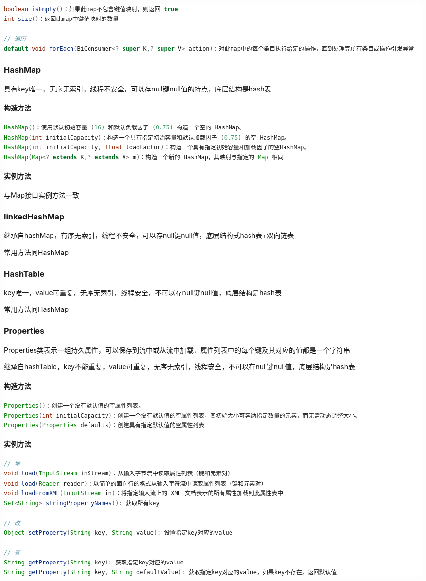 ```java
boolean isEmpty()：如果此map不包含键值映射，则返回 true
int size()：返回此map中键值映射的数量

// 遍历
default void forEach(BiConsumer<? super K,? super V> action)：对此map中的每个条目执行给定的操作，直到处理完所有条目或操作引发异常
```

### HashMap

具有key唯一，无序无索引，线程不安全，可以存null键null值的特点，底层结构是hash表

#### 构造方法

```java
HashMap()：使用默认初始容量 (16) 和默认负载因子 (0.75) 构造一个空的 HashMap。
HashMap(int initialCapacity)：构造一个具有指定初始容量和默认加载因子 (0.75) 的空 HashMap。
HashMap(int initialCapacity, float loadFactor)：构造一个具有指定初始容量和加载因子的空HashMap。
HashMap(Map<? extends K,? extends V> m)：构造一个新的 HashMap，其映射与指定的 Map 相同
```

#### 实例方法

与Map接口实例方法一致

### linkedHashMap

继承自hashMap，有序无索引，线程不安全，可以存null键null值，底层结构式hash表+双向链表

常用方法同HashMap

### HashTable

key唯一，value可重复，无序无索引，线程安全，不可以存null键null值，底层结构是hash表

常用方法同HashMap

### Properties

Properties类表示一组持久属性，可以保存到流中或从流中加载，属性列表中的每个键及其对应的值都是一个字符串

继承自hashTable，key不能重复，value可重复，无序无索引，线程安全，不可以存null键null值，底层结构是hash表

#### 构造方法

```java
Properties()：创建一个没有默认值的空属性列表。
Properties(int initialCapacity)：创建一个没有默认值的空属性列表，其初始大小可容纳指定数量的元素，而无需动态调整大小。
Properties(Properties defaults)：创建具有指定默认值的空属性列表
```

#### 实例方法

```java
// 增
void load(InputStream inStream)：从输入字节流中读取属性列表（键和元素对）
void load(Reader reader)：以简单的面向行的格式从输入字符流中读取属性列表（键和元素对）
void loadFromXML(InputStream in)：将指定输入流上的 XML 文档表示的所有属性加载到此属性表中
Set<String> stringPropertyNames(): 获取所有key

// 改
Object setProperty(String key, String value): 设置指定key对应的value

// 查
String getProperty(String key): 获取指定key对应的value
String getProperty(String key, String defaultValue): 获取指定key对应的value，如果key不存在，返回默认值
```
